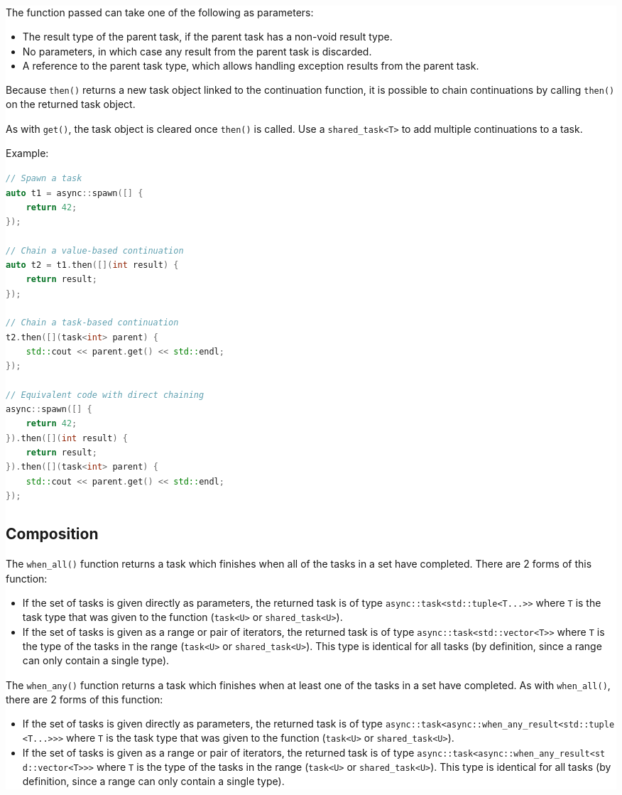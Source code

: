 The function passed can take one of the following as parameters:
- The result type of the parent task, if the parent task has a non-void result type.
- No parameters, in which case any result from the parent task is discarded.
- A reference to the parent task type, which allows handling exception results from the parent task.

Because `then()` returns a new task object linked to the continuation function, it is possible to chain continuations by calling `then()` on the returned task object.

As with `get()`, the task object is cleared once `then()` is called. Use a `shared_task<T>` to add multiple continuations to a task.

Example:
```c++
// Spawn a task
auto t1 = async::spawn([] {
    return 42;
});

// Chain a value-based continuation
auto t2 = t1.then([](int result) {
    return result;
});

// Chain a task-based continuation
t2.then([](task<int> parent) {
    std::cout << parent.get() << std::endl;
});

// Equivalent code with direct chaining
async::spawn([] {
    return 42;
}).then([](int result) {
    return result;
}).then([](task<int> parent) {
    std::cout << parent.get() << std::endl;
});
```

## Composition

The `when_all()` function returns a task which finishes when all of the tasks in a set have completed. There are 2 forms of this function:
- If the set of tasks is given directly as parameters, the returned task is of type `async::task<std::tuple<T...>>` where `T` is the task type that was given to the function (`task<U>` or `shared_task<U>`).
- If the set of tasks is given as a range or pair of iterators, the returned task is of type `async::task<std::vector<T>>` where `T` is the type of the tasks in the range (`task<U>` or `shared_task<U>`). This type is identical for all tasks (by definition, since a range can only contain a single type).

The `when_any()` function returns a task which finishes when at least one of the tasks in a set have completed. As with `when_all()`, there are 2 forms of this function:
- If the set of tasks is given directly as parameters, the returned task is of type `async::task<async::when_any_result<std::tuple<T...>>>` where `T` is the task type that was given to the function (`task<U>` or `shared_task<U>`).
- If the set of tasks is given as a range or pair of iterators, the returned task is of type `async::task<async::when_any_result<std::vector<T>>>` where `T` is the type of the tasks in the range (`task<U>` or `shared_task<U>`). This type is identical for all tasks (by definition, since a range can only contain a single type).
